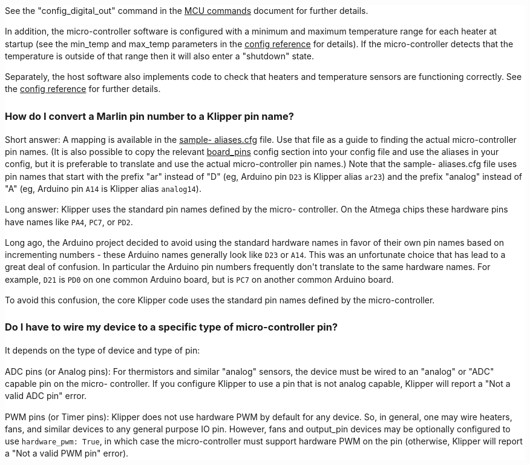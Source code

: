 See the "config_digital_out" command in the [MCU commands](MCU_Commands.md)
document for further details.

In addition, the micro-controller software is configured with a minimum and
maximum temperature range for each heater at startup (see the min_temp and
max_temp parameters in the [config reference](Config_Reference.md#extruder) for
details). If the micro-controller detects that the temperature is outside of
that range then it will also enter a "shutdown" state.

Separately, the host software also implements code to check that heaters and
temperature sensors are functioning correctly. See the [config
reference](Config_Reference.md#verify_heater) for further details.

### How do I convert a Marlin pin number to a Klipper pin name?

Short answer: A mapping is available in the [sample-
aliases.cfg](../config/sample-aliases.cfg) file. Use that file as a guide to
finding the actual micro-controller pin names. (It is also possible to copy the
relevant [board_pins](Config_Reference.md#board_pins) config section into your
config file and use the aliases in your config, but it is preferable to
translate and use the actual micro-controller pin names.) Note that the sample-
aliases.cfg file uses pin names that start with the prefix "ar" instead of
"D" (eg, Arduino pin `D23` is Klipper alias `ar23`) and the prefix "analog"
instead of "A" (eg, Arduino pin `A14` is Klipper alias `analog14`).

Long answer: Klipper uses the standard pin names defined by the micro-
controller. On the Atmega chips these hardware pins have names like `PA4`,
`PC7`, or `PD2`.

Long ago, the Arduino project decided to avoid using the standard hardware names
in favor of their own pin names based on incrementing numbers - these Arduino
names generally look like `D23` or `A14`. This was an unfortunate choice that
has lead to a great deal of confusion. In particular the Arduino pin numbers
frequently don't translate to the same hardware names. For example, `D21` is
`PD0` on one common Arduino board, but is `PC7` on another common Arduino board.

To avoid this confusion, the core Klipper code uses the standard pin names
defined by the micro-controller.

### Do I have to wire my device to a specific type of micro-controller pin?

It depends on the type of device and type of pin:

ADC pins (or Analog pins): For thermistors and similar "analog" sensors, the
device must be wired to an "analog" or "ADC" capable pin on the micro-
controller. If you configure Klipper to use a pin that is not analog capable,
Klipper will report a "Not a valid ADC pin" error.

PWM pins (or Timer pins): Klipper does not use hardware PWM by default for any
device. So, in general, one may wire heaters, fans, and similar devices to any
general purpose IO pin. However, fans and output_pin devices may be optionally
configured to use `hardware_pwm: True`, in which case the micro-controller must
support hardware PWM on the pin (otherwise, Klipper will report a "Not a valid
PWM pin" error).
